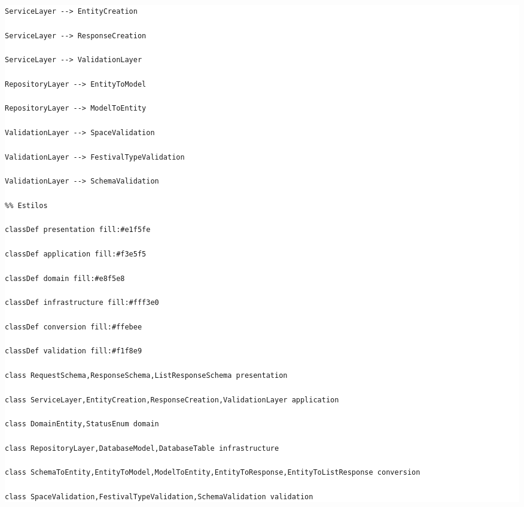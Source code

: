 ```mermaid
ServiceLayer --> EntityCreation

ServiceLayer --> ResponseCreation

ServiceLayer --> ValidationLayer

RepositoryLayer --> EntityToModel

RepositoryLayer --> ModelToEntity

ValidationLayer --> SpaceValidation

ValidationLayer --> FestivalTypeValidation

ValidationLayer --> SchemaValidation

%% Estilos

classDef presentation fill:#e1f5fe

classDef application fill:#f3e5f5

classDef domain fill:#e8f5e8

classDef infrastructure fill:#fff3e0

classDef conversion fill:#ffebee

classDef validation fill:#f1f8e9

class RequestSchema,ResponseSchema,ListResponseSchema presentation

class ServiceLayer,EntityCreation,ResponseCreation,ValidationLayer application

class DomainEntity,StatusEnum domain

class RepositoryLayer,DatabaseModel,DatabaseTable infrastructure

class SchemaToEntity,EntityToModel,ModelToEntity,EntityToResponse,EntityToListResponse conversion

class SpaceValidation,FestivalTypeValidation,SchemaValidation validation

```